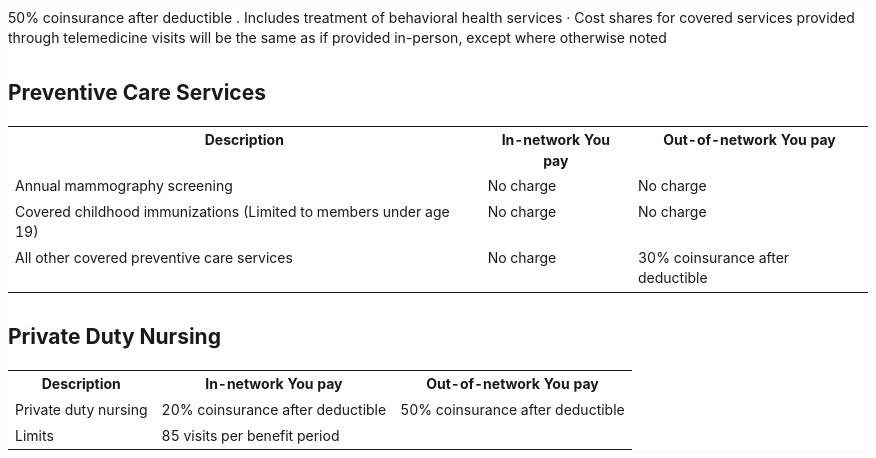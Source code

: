 <td>50% coinsurance after deductible</td>
</tr>
<tr>
<td colspan="3">. Includes treatment of behavioral health services · Cost shares for covered services provided through telemedicine visits will be the same as if provided in-person, except where otherwise noted</td>
</tr>
</table>


## Preventive Care Services


<table>
<tr>
<th>Description</th>
<th>In-network You pay</th>
<th>Out-of-network You pay</th>
</tr>
<tr>
<td>Annual mammography screening</td>
<td>No charge</td>
<td>No charge</td>
</tr>
<tr>
<td>Covered childhood immunizations (Limited to members under age 19)</td>
<td>No charge</td>
<td>No charge</td>
</tr>
<tr>
<td>All other covered preventive care services</td>
<td>No charge</td>
<td>30% coinsurance after deductible</td>
</tr>
</table>








## Private Duty Nursing


<table>
<tr>
<th>Description</th>
<th>In-network You pay</th>
<th>Out-of-network You pay</th>
</tr>
<tr>
<td>Private duty nursing</td>
<td>20% coinsurance after deductible</td>
<td>50% coinsurance after deductible</td>
</tr>
<tr>
<td>Limits</td>
<td colspan="2">85 visits per benefit period</td>
</tr>
</table>
